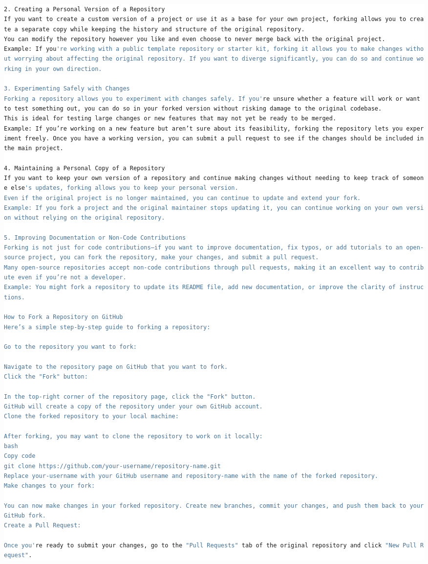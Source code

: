```bash
2. Creating a Personal Version of a Repository
If you want to create a custom version of a project or use it as a base for your own project, forking allows you to create a separate copy while keeping the history and structure of the original repository.
You can modify the repository however you like and even choose to never merge back with the original project.
Example: If you're working with a public template repository or starter kit, forking it allows you to make changes without worrying about affecting the original repository. If you want to diverge significantly, you can do so and continue working in your own direction.

3. Experimenting Safely with Changes
Forking a repository allows you to experiment with changes safely. If you're unsure whether a feature will work or want to test something out, you can do so in your forked version without risking damage to the original codebase.
This is ideal for testing large changes or new features that may not yet be ready to be merged.
Example: If you’re working on a new feature but aren’t sure about its feasibility, forking the repository lets you experiment freely. Once you have a working version, you can submit a pull request to see if the changes should be included in the main project.

4. Maintaining a Personal Copy of a Repository
If you want to keep your own version of a repository and continue making changes without needing to keep track of someone else's updates, forking allows you to keep your personal version.
Even if the original project is no longer maintained, you can continue to update and extend your fork.
Example: If you fork a project and the original maintainer stops updating it, you can continue working on your own version without relying on the original repository.

5. Improving Documentation or Non-Code Contributions
Forking is not just for code contributions—if you want to improve documentation, fix typos, or add tutorials to an open-source project, you can fork the repository, make your changes, and submit a pull request.
Many open-source repositories accept non-code contributions through pull requests, making it an excellent way to contribute even if you’re not a developer.
Example: You might fork a repository to update its README file, add new documentation, or improve the clarity of instructions.

How to Fork a Repository on GitHub
Here’s a simple step-by-step guide to forking a repository:

Go to the repository you want to fork:

Navigate to the repository page on GitHub that you want to fork.
Click the "Fork" button:

In the top-right corner of the repository page, click the "Fork" button.
GitHub will create a copy of the repository under your own GitHub account.
Clone the forked repository to your local machine:

After forking, you may want to clone the repository to work on it locally:
bash
Copy code
git clone https://github.com/your-username/repository-name.git
Replace your-username with your GitHub username and repository-name with the name of the forked repository.
Make changes to your fork:

You can now make changes in your forked repository. Create new branches, commit your changes, and push them back to your GitHub fork.
Create a Pull Request:

Once you're ready to submit your changes, go to the "Pull Requests" tab of the original repository and click "New Pull Request".
```